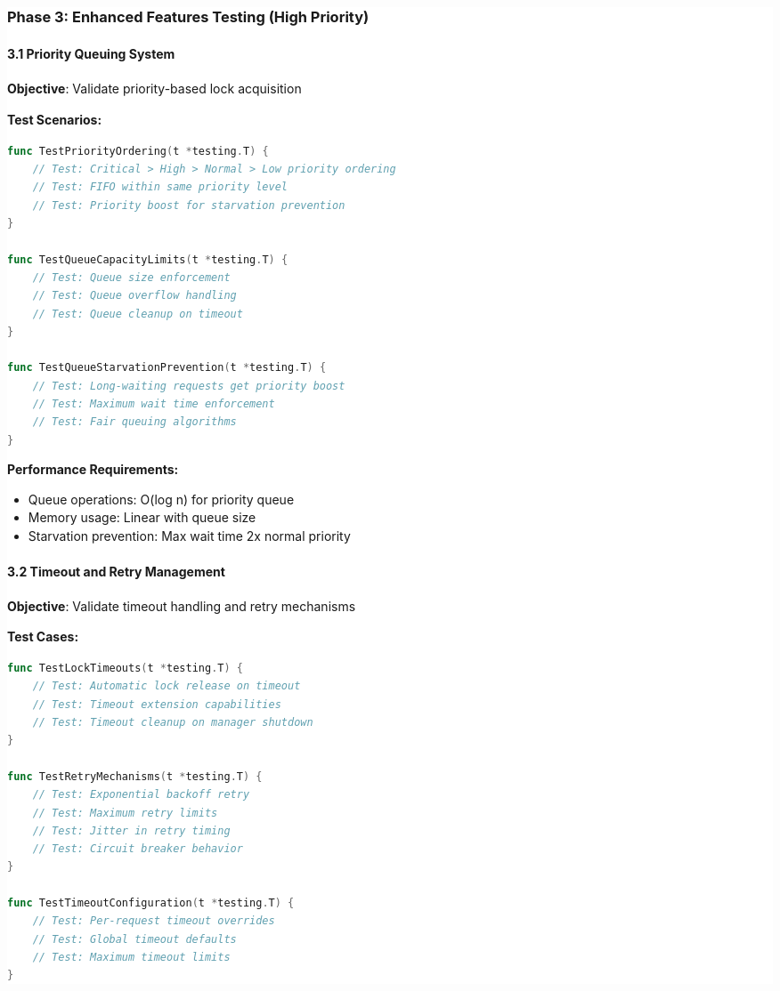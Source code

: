 ### Phase 3: Enhanced Features Testing (High Priority)

#### 3.1 Priority Queuing System
**Objective**: Validate priority-based lock acquisition

**Test Scenarios:**
```go
func TestPriorityOrdering(t *testing.T) {
    // Test: Critical > High > Normal > Low priority ordering
    // Test: FIFO within same priority level
    // Test: Priority boost for starvation prevention
}

func TestQueueCapacityLimits(t *testing.T) {
    // Test: Queue size enforcement
    // Test: Queue overflow handling
    // Test: Queue cleanup on timeout
}

func TestQueueStarvationPrevention(t *testing.T) {
    // Test: Long-waiting requests get priority boost
    // Test: Maximum wait time enforcement
    // Test: Fair queuing algorithms
}
```

**Performance Requirements:**
- Queue operations: O(log n) for priority queue
- Memory usage: Linear with queue size
- Starvation prevention: Max wait time 2x normal priority

#### 3.2 Timeout and Retry Management
**Objective**: Validate timeout handling and retry mechanisms

**Test Cases:**
```go
func TestLockTimeouts(t *testing.T) {
    // Test: Automatic lock release on timeout
    // Test: Timeout extension capabilities
    // Test: Timeout cleanup on manager shutdown
}

func TestRetryMechanisms(t *testing.T) {
    // Test: Exponential backoff retry
    // Test: Maximum retry limits
    // Test: Jitter in retry timing
    // Test: Circuit breaker behavior
}

func TestTimeoutConfiguration(t *testing.T) {
    // Test: Per-request timeout overrides
    // Test: Global timeout defaults
    // Test: Maximum timeout limits
}
```
